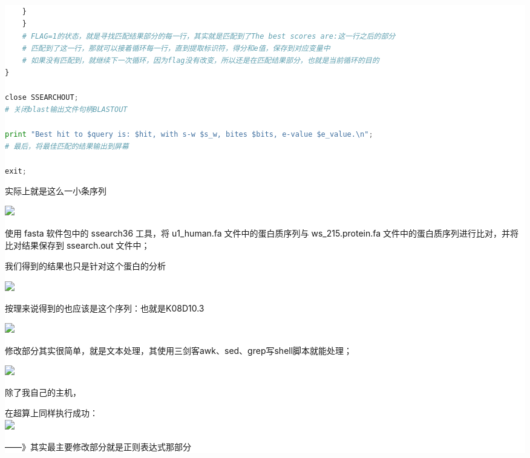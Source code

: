 ```python
	}
    }
	# FLAG=1的状态，就是寻找匹配结果部分的每一行，其实就是匹配到了The best scores are:这一行之后的部分
	# 匹配到了这一行，那就可以接着循环每一行，直到提取标识符，得分和e值，保存到对应变量中
	# 如果没有匹配到，就继续下一次循环，因为flag没有改变，所以还是在匹配结果部分，也就是当前循环的目的
}

close SSEARCHOUT;
# 关闭blast输出文件句柄BLASTOUT

print "Best hit to $query is: $hit, with s-w $s_w, bites $bits, e-value $e_value.\n";
# 最后，将最佳匹配的结果输出到屏幕

exit;


```

实际上就是这么一小条序列

![](https://cdn.nlark.com/yuque/0/2025/png/33753661/1741183676358-712e3afa-00b8-4d2a-b5c3-566110586ab0.png)

使用 fasta 软件包中的 ssearch36 工具，将 u1_human.fa 文件中的蛋白质序列与 ws_215.protein.fa 文件中的蛋白质序列进行比对，并将比对结果保存到 ssearch.out 文件中；

我们得到的结果也只是针对这个蛋白的分析

![](https://cdn.nlark.com/yuque/0/2025/png/33753661/1741183752399-3c875fd4-aa22-40fc-94af-778cf5e506f7.png)

按理来说得到的也应该是这个序列：也就是K08D10.3

![](https://cdn.nlark.com/yuque/0/2025/png/33753661/1741183886449-7306e418-194f-47a2-97f8-60a1a59ebe26.png)



修改部分其实很简单，就是文本处理，其使用三剑客awk、sed、grep写shell脚本就能处理；

![](https://cdn.nlark.com/yuque/0/2025/png/33753661/1741185219317-ffde053c-b70c-4c90-9156-f195e1ba8904.png)

除了我自己的主机，

在超算上同样执行成功：  
![](https://cdn.nlark.com/yuque/0/2025/png/33753661/1741185364939-626abd4b-123c-4a76-b749-022503afeb10.png)



——》其实最主要修改部分就是正则表达式那部分

